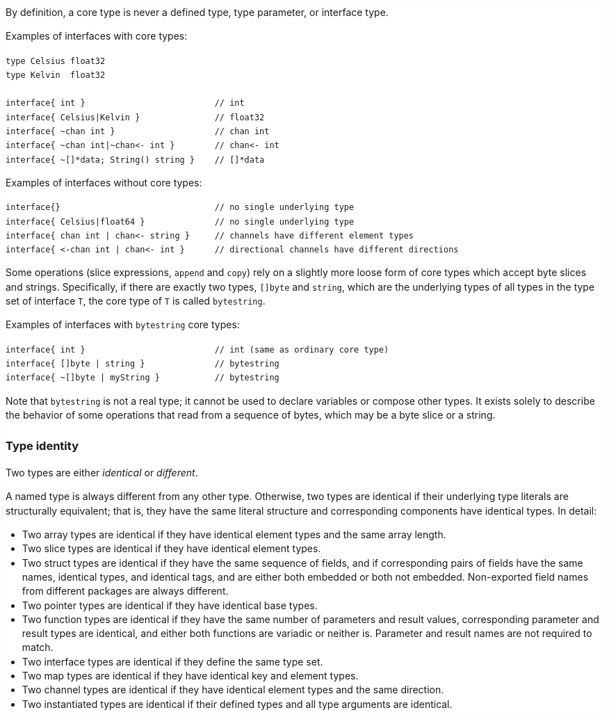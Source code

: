 

By definition, a core type is never a defined type, type parameter, or interface type. 

Examples of interfaces with core types: 
    
    
    type Celsius float32
    type Kelvin  float32
    
    interface{ int }                          // int
    interface{ Celsius|Kelvin }               // float32
    interface{ ~chan int }                    // chan int
    interface{ ~chan int|~chan<- int }        // chan<- int
    interface{ ~[]*data; String() string }    // []*data
    

Examples of interfaces without core types: 
    
    
    interface{}                               // no single underlying type
    interface{ Celsius|float64 }              // no single underlying type
    interface{ chan int | chan<- string }     // channels have different element types
    interface{ <-chan int | chan<- int }      // directional channels have different directions
    

Some operations (slice expressions, `append` and `copy`) rely on a slightly more loose form of core types which accept byte slices and strings. Specifically, if there are exactly two types, `[]byte` and `string`, which are the underlying types of all types in the type set of interface `T`, the core type of `T` is called `bytestring`. 

Examples of interfaces with `bytestring` core types: 
    
    
    interface{ int }                          // int (same as ordinary core type)
    interface{ []byte | string }              // bytestring
    interface{ ~[]byte | myString }           // bytestring
    

Note that `bytestring` is not a real type; it cannot be used to declare variables or compose other types. It exists solely to describe the behavior of some operations that read from a sequence of bytes, which may be a byte slice or a string. 

### Type identity

Two types are either _identical_ or _different_. 

A named type is always different from any other type. Otherwise, two types are identical if their underlying type literals are structurally equivalent; that is, they have the same literal structure and corresponding components have identical types. In detail: 

  * Two array types are identical if they have identical element types and the same array length.
  * Two slice types are identical if they have identical element types.
  * Two struct types are identical if they have the same sequence of fields, and if corresponding pairs of fields have the same names, identical types, and identical tags, and are either both embedded or both not embedded. Non-exported field names from different packages are always different.
  * Two pointer types are identical if they have identical base types.
  * Two function types are identical if they have the same number of parameters and result values, corresponding parameter and result types are identical, and either both functions are variadic or neither is. Parameter and result names are not required to match.
  * Two interface types are identical if they define the same type set. 
  * Two map types are identical if they have identical key and element types.
  * Two channel types are identical if they have identical element types and the same direction.
  * Two instantiated types are identical if their defined types and all type arguments are identical. 
